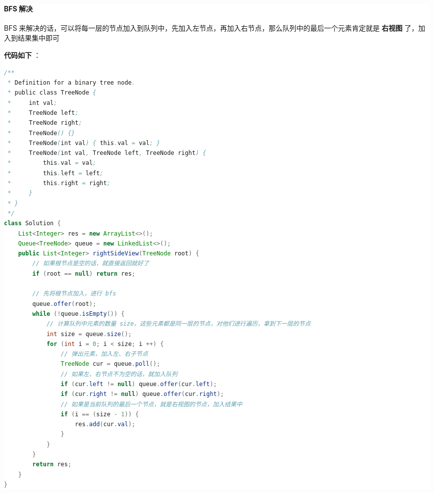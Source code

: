 

#### BFS 解决

BFS 来解决的话，可以将每一层的节点加入到队列中，先加入左节点，再加入右节点，那么队列中的最后一个元素肯定就是 **右视图** 了，加入到结果集中即可

**代码如下** ：

```java
/**
 * Definition for a binary tree node.
 * public class TreeNode {
 *     int val;
 *     TreeNode left;
 *     TreeNode right;
 *     TreeNode() {}
 *     TreeNode(int val) { this.val = val; }
 *     TreeNode(int val, TreeNode left, TreeNode right) {
 *         this.val = val;
 *         this.left = left;
 *         this.right = right;
 *     }
 * }
 */
class Solution {
    List<Integer> res = new ArrayList<>();
    Queue<TreeNode> queue = new LinkedList<>();
    public List<Integer> rightSideView(TreeNode root) {
        // 如果根节点是空的话，就直接返回就好了
        if (root == null) return res;

        // 先将根节点加入，进行 bfs
        queue.offer(root);
        while (!queue.isEmpty()) {
            // 计算队列中元素的数量 size，这些元素都是同一层的节点，对他们进行遍历，拿到下一层的节点
            int size = queue.size();
            for (int i = 0; i < size; i ++) {
                // 弹出元素，加入左、右子节点
                TreeNode cur = queue.poll();
                // 如果左、右节点不为空的话，就加入队列
                if (cur.left != null) queue.offer(cur.left);
                if (cur.right != null) queue.offer(cur.right);
                // 如果是当前队列的最后一个节点，就是右视图的节点，加入结果中
                if (i == (size - 1)) {
                    res.add(cur.val);
                }
            }
        }
        return res;
    }
}
```

